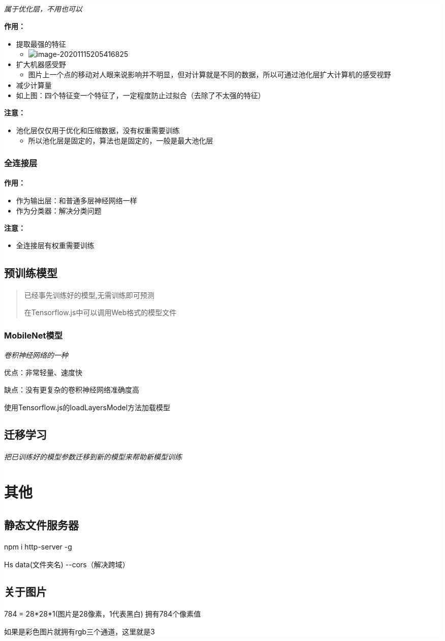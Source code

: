 *属于优化层，不用也可以*

**作用：**

- 提取最强的特征
  - ![image-20201115205416825](https://tva1.sinaimg.cn/large/0081Kckwly1gkq5i1if1bj30pp0d0jwd.jpg)
- 扩大机器感受野
  - 图片上一个点的移动对人眼来说影响并不明显，但对计算就是不同的数据，所以可通过池化层扩大计算机的感受视野
-  减少计算量
  - 如上图：四个特征变一个特征了，一定程度防止过拟合（去除了不太强的特征）

**注意：**

- 池化层仅仅用于优化和压缩数据，没有权重需要训练
  - 所以池化层是固定的，算法也是固定的，一般是最大池化层

### 全连接层

**作用：**

- 作为输出层：和普通多层神经网络一样
- 作为分类器：解决分类问题

**注意：**

- 全连接层有权重需要训练

##  预训练模型

> 已经事先训练好的模型,无需训练即可预测
>
> 在Tensorflow.js中可以调用Web格式的模型文件

### MobileNet模型

*卷积神经网络的一种*

优点：非常轻量、速度快

缺点：没有更复杂的卷积神经网络准确度高

使用Tensorflow.js的loadLayersModel方法加载模型

## 迁移学习

*把已训练好的模型参数迁移到新的模型来帮助新模型训练*

# 其他

## 静态文件服务器

npm i http-server -g

Hs data(文件夹名) --cors（解决跨域）

## 关于图片

784 = 28\*28\*1(图片是28像素，1代表黑白)  拥有784个像素值

如果是彩色图片就拥有rgb三个通道，这里就是3 

